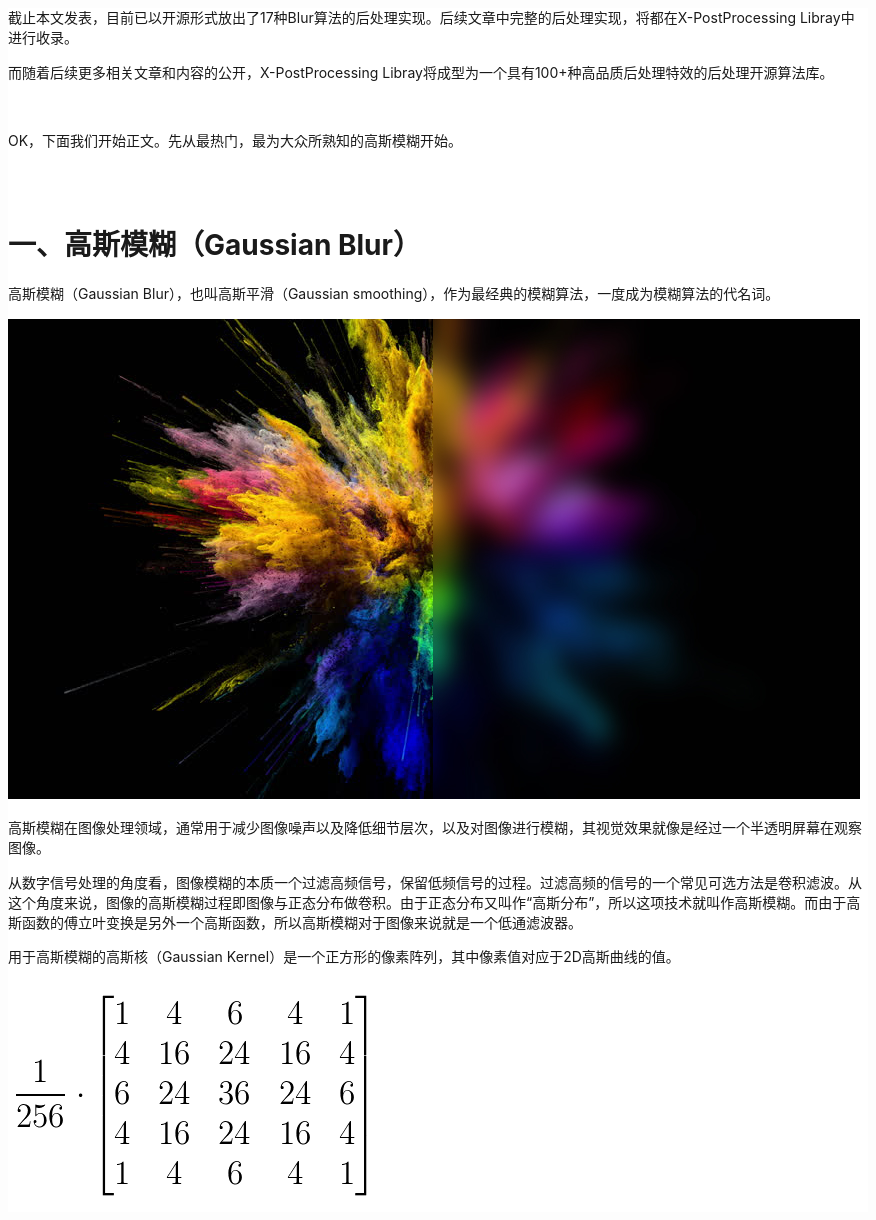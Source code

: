 截止本文发表，目前已以开源形式放出了17种Blur算法的后处理实现。后续文章中完整的后处理实现，将都在X-PostProcessing Libray中进行收录。

而随着后续更多相关文章和内容的公开，X-PostProcessing Libray将成型为一个具有100+种高品质后处理特效的后处理开源算法库。

<br>

OK，下面我们开始正文。先从最热门，最为大众所熟知的高斯模糊开始。

<br>

# 一、高斯模糊（Gaussian Blur）


高斯模糊（Gaussian Blur），也叫高斯平滑（Gaussian smoothing），作为最经典的模糊算法，一度成为模糊算法的代名词。

![](media/1623d27dec6f63ee9790dda63a60b125.jpg)

高斯模糊在图像处理领域，通常用于减少图像噪声以及降低细节层次，以及对图像进行模糊，其视觉效果就像是经过一个半透明屏幕在观察图像。

从数字信号处理的角度看，图像模糊的本质一个过滤高频信号，保留低频信号的过程。过滤高频的信号的一个常见可选方法是卷积滤波。从这个角度来说，图像的高斯模糊过程即图像与正态分布做卷积。由于正态分布又叫作“高斯分布”，所以这项技术就叫作高斯模糊。而由于高斯函数的傅立叶变换是另外一个高斯函数，所以高斯模糊对于图像来说就是一个低通滤波器。

用于高斯模糊的高斯核（Gaussian Kernel）是一个正方形的像素阵列，其中像素值对应于2D高斯曲线的值。

![](media/3ce94d027109baba427440e515a99999.png)
